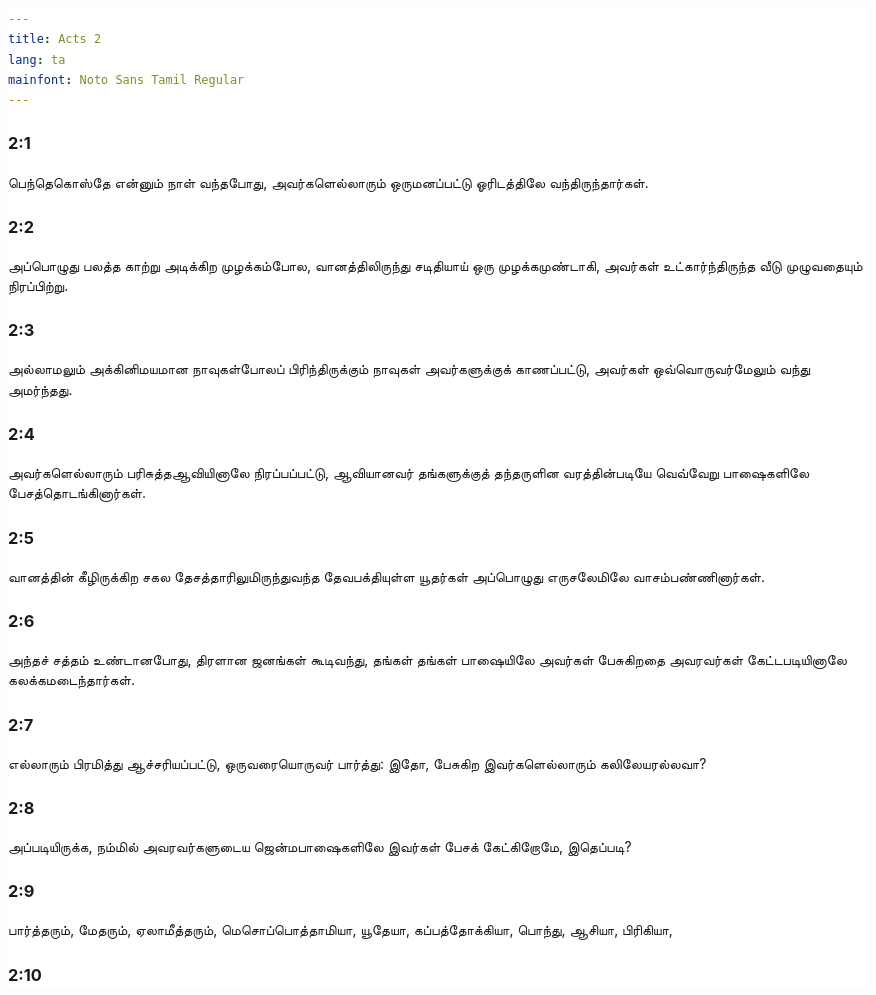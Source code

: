 ```yaml
---
title: Acts 2
lang: ta
mainfont: Noto Sans Tamil Regular
---
```


###  2:1

பெந்தெகொஸ்தே என்னும் நாள் வந்தபோது, அவர்களெல்லாரும் ஒருமனப்பட்டு ஓரிடத்திலே வந்திருந்தார்கள்.

###  2:2

அப்பொழுது பலத்த காற்று அடிக்கிற முழக்கம்போல, வானத்திலிருந்து சடிதியாய் ஒரு முழக்கமுண்டாகி, அவர்கள் உட்கார்ந்திருந்த வீடு முழுவதையும் நிரப்பிற்று.

###  2:3

அல்லாமலும் அக்கினிமயமான நாவுகள்போலப் பிரிந்திருக்கும் நாவுகள் அவர்களுக்குக் காணப்பட்டு, அவர்கள் ஒவ்வொருவர்மேலும் வந்து அமர்ந்தது.

###  2:4

அவர்களெல்லாரும் பரிசுத்தஆவியினாலே நிரப்பப்பட்டு, ஆவியானவர் தங்களுக்குத் தந்தருளின வரத்தின்படியே வெவ்வேறு பாஷைகளிலே பேசத்தொடங்கினார்கள்.

###  2:5

வானத்தின் கீழிருக்கிற சகல தேசத்தாரிலுமிருந்துவந்த தேவபக்தியுள்ள யூதர்கள் அப்பொழுது எருசலேமிலே வாசம்பண்ணினார்கள்.

###  2:6

அந்தச் சத்தம் உண்டானபோது, திரளான ஜனங்கள் கூடிவந்து, தங்கள் தங்கள் பாஷையிலே அவர்கள் பேசுகிறதை அவரவர்கள் கேட்டபடியினாலே கலக்கமடைந்தார்கள்.

###  2:7

எல்லாரும் பிரமித்து ஆச்சரியப்பட்டு, ஒருவரையொருவர் பார்த்து: இதோ, பேசுகிற இவர்களெல்லாரும் கலிலேயரல்லவா?

###  2:8

அப்படியிருக்க, நம்மில் அவரவர்களுடைய ஜென்மபாஷைகளிலே இவர்கள் பேசக் கேட்கிறோமே, இதெப்படி?

###  2:9

பார்த்தரும், மேதரும், ஏலாமீத்தரும், மெசொப்பொத்தாமியா, யூதேயா, கப்பத்தோக்கியா, பொந்து, ஆசியா, பிரிகியா,

###  2:10
